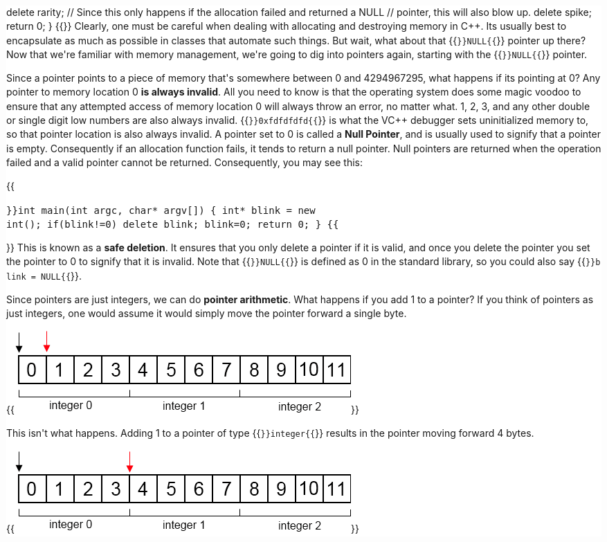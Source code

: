   delete rarity; // Since this only happens if the allocation failed and returned a NULL
                 // pointer, this will also blow up.
  delete spike;
  return 0;
}
{{</pre>}}
Clearly, one must be careful when dealing with allocating and destroying memory in C++. Its usually best to encapsulate as much as possible in classes that automate such things. But wait, what about that {{<code>}}NULL{{</code>}} pointer up there? Now that we're familiar with memory management, we're going to dig into pointers again, starting with the {{<code>}}NULL{{</code>}} pointer.

Since a pointer points to a piece of memory that's somewhere between 0 and 4294967295, what happens if its pointing at 0? Any pointer to memory location 0 **is always invalid**. All you need to know is that the operating system does some magic voodoo to ensure that any attempted access of memory location 0 will always throw an error, no matter what. 1, 2, 3, and any other double or single digit low numbers are also always invalid. {{<code>}}0xfdfdfdfd{{</code>}} is what the VC++ debugger sets uninitialized memory to, so that pointer location is also always invalid. A pointer set to 0 is called a **Null Pointer**, and is usually used to signify that a pointer is empty. Consequently if an allocation function fails, it tends to return a null pointer. Null pointers are returned when the operation failed and a valid pointer cannot be returned. Consequently, you may see this:

{{<pre cpp>}}int main(int argc, char* argv[])
{
  int* blink = new int();
  if(blink!=0) delete blink;
  blink=0;
  return 0;
}
{{</pre>}}
This is known as a **safe deletion**. It ensures that you only delete a pointer if it is valid, and once you delete the pointer you set the pointer to 0 to signify that it is invalid. Note that {{<code>}}NULL{{</code>}} is defined as 0 in the standard library, so you could also say {{<code>}}blink = NULL{{</code>}}.

Since pointers are just integers, we can do **pointer arithmetic**. What happens if you add 1 to a pointer? If you think of pointers as just integers, one would assume it would simply move the pointer forward a single byte.

{{<img src="/img/tut2.png" alt="Moving a Pointer 1 byte" width="486">}}

This isn't what happens. Adding 1 to a pointer of type {{<code>}}integer{{</code>}} results in the pointer moving forward 4 bytes.

{{<img src="/img/tut3.png" alt="Moving a Pointer 4 bytes" width="486" >}}
